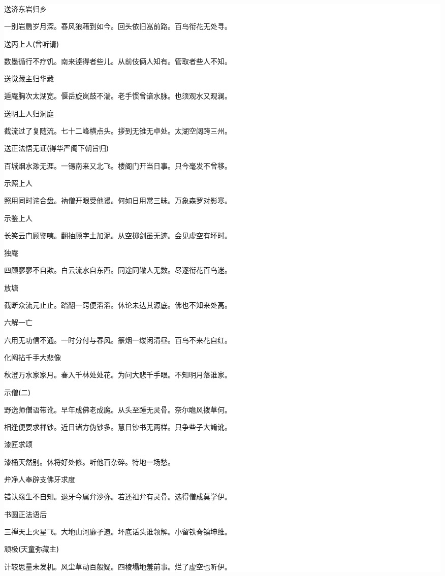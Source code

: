 送济东岩归乡  

一别岩扃岁月深。春风狼藉到如今。回头依旧嵓前路。百鸟衔花无处寻。  

送丙上人(曾听请)  

数墨循行不疗饥。南来逴得者些儿。从前伎俩人知有。管取者些人不知。  

送觉藏主归华藏  

遁庵胸次太湖宽。偃岳旋岚鼓不湍。老手惯曾谙水脉。也须观水又观澜。  

送明上人归洞庭  

截流过了复随流。七十二峰横点头。拶到无锥无卓处。太湖空阔跨三州。  

送正法悟无证(得华严阁下朝旨归)  

百城烟水渺无涯。一锡南来又北飞。楼阁门开当日事。只今毫发不曾移。  

示照上人  

照用同时诧合盘。衲僧开眼受他谩。何如日用常三昧。万象森罗对影寒。  

示鉴上人  

长笑云门顾鉴咦。翻抽顾字土加泥。从空掷剑虽无迹。会见虚空有坏时。  

独庵  

四顾寥寥不自欺。白云流水自东西。同途同辙人无数。尽逐衔花百鸟迷。  

放塘  

截断众流元止止。踏翻一窍便滔滔。休论未达其源底。佛也不知来处高。  

六解一亡  

六用无功信不通。一时分付与春风。篆烟一缕闲清昼。百鸟不来花自红。  

化阄拈千手大悲像  

秋澄万水家家月。春入千林处处花。为问大悲千手眼。不知明月落谁家。  

示僧(二)  

野逸师僧语带讹。早年成佛老成魔。从头至踵无灵骨。奈尔瞻风拨草何。  

相逢便要求禅钞。近日诸方伪钞多。慧日钞书无两样。只争些子大誵讹。  

漆匠求颂  

漆桶天然别。休将好处修。听他百杂碎。特地一场愁。  

弁净人奉辟支佛牙求度  

错认缘生不自知。退牙今属弁沙弥。若还祖弁有灵骨。选得僧成莫学伊。  

书圆正法语后  

三禅天上火星飞。大地山河靡孑遗。坏底话头谁领解。小留铁脊镇坤维。  

顽极(天童弥藏主)  

计较思量未发机。风尘草动百般疑。四棱塌地羞前事。烂了虚空也听伊。  
